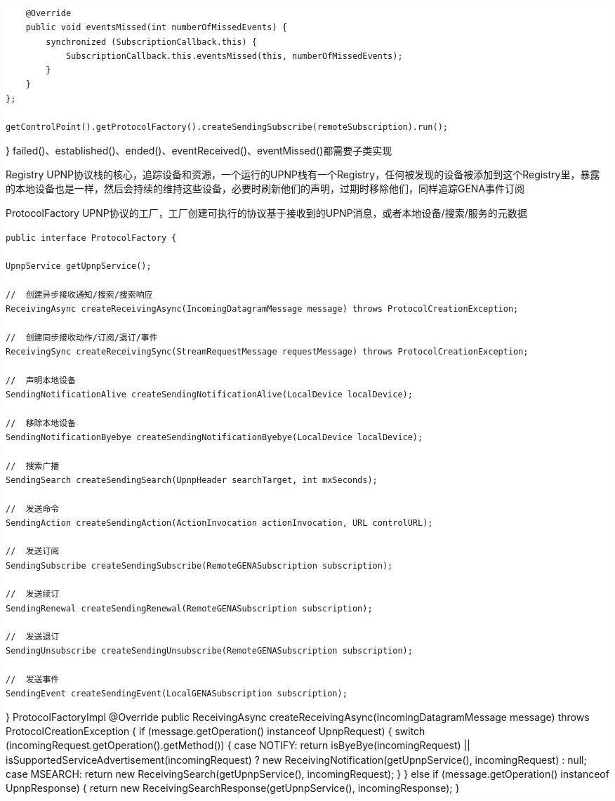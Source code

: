         @Override
        public void eventsMissed(int numberOfMissedEvents) {
            synchronized (SubscriptionCallback.this) {
                SubscriptionCallback.this.eventsMissed(this, numberOfMissedEvents);
            }
        }
    };
    
    getControlPoint().getProtocolFactory().createSendingSubscribe(remoteSubscription).run();
}
failed()、established()、ended()、eventReceived()、eventMissed()都需要子类实现

Registry
UPNP协议栈的核心，追踪设备和资源，一个运行的UPNP栈有一个Registry，任何被发现的设备被添加到这个Registry里，暴露的本地设备也是一样，然后会持续的维持这些设备，必要时刷新他们的声明，过期时移除他们，同样追踪GENA事件订阅

ProtocolFactory
UPNP协议的工厂，工厂创建可执行的协议基于接收到的UPNP消息，或者本地设备/搜索/服务的元数据

    public interface ProtocolFactory {

    UpnpService getUpnpService();

    //  创建异步接收通知/搜索/搜索响应
    ReceivingAsync createReceivingAsync(IncomingDatagramMessage message) throws ProtocolCreationException;

    //  创建同步接收动作/订阅/退订/事件
    ReceivingSync createReceivingSync(StreamRequestMessage requestMessage) throws ProtocolCreationException;

    //  声明本地设备
    SendingNotificationAlive createSendingNotificationAlive(LocalDevice localDevice);

    //  移除本地设备
    SendingNotificationByebye createSendingNotificationByebye(LocalDevice localDevice);

    //  搜索广播
    SendingSearch createSendingSearch(UpnpHeader searchTarget, int mxSeconds);

    //  发送命令
    SendingAction createSendingAction(ActionInvocation actionInvocation, URL controlURL);

    //  发送订阅
    SendingSubscribe createSendingSubscribe(RemoteGENASubscription subscription);

    //  发送续订
    SendingRenewal createSendingRenewal(RemoteGENASubscription subscription);

    //  发送退订
    SendingUnsubscribe createSendingUnsubscribe(RemoteGENASubscription subscription);

    //  发送事件
    SendingEvent createSendingEvent(LocalGENASubscription subscription);
}
ProtocolFactoryImpl
@Override
public ReceivingAsync createReceivingAsync(IncomingDatagramMessage message) throws ProtocolCreationException {
    if (message.getOperation() instanceof UpnpRequest) {
        switch (incomingRequest.getOperation().getMethod()) {
            case NOTIFY:
                return isByeBye(incomingRequest) || isSupportedServiceAdvertisement(incomingRequest) ? new ReceivingNotification(getUpnpService(), incomingRequest) : null;
            case MSEARCH:
                return new ReceivingSearch(getUpnpService(), incomingRequest);
        }
    } else if (message.getOperation() instanceof UpnpResponse) {
        return new ReceivingSearchResponse(getUpnpService(), incomingResponse);
    }